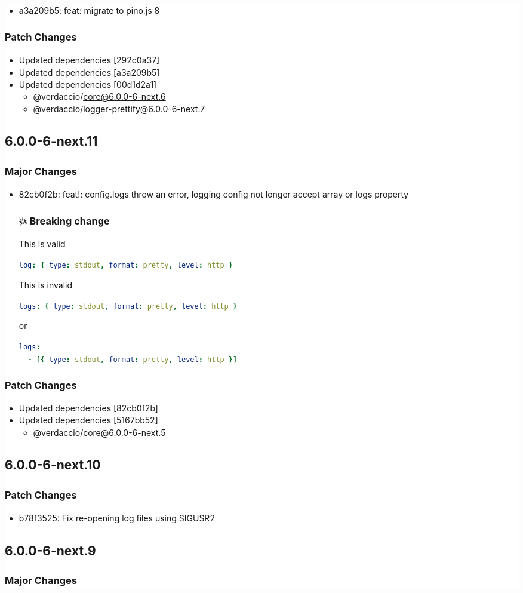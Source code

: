 - a3a209b5: feat: migrate to pino.js 8

### Patch Changes

- Updated dependencies [292c0a37]
- Updated dependencies [a3a209b5]
- Updated dependencies [00d1d2a1]
  - @verdaccio/core@6.0.0-6-next.6
  - @verdaccio/logger-prettify@6.0.0-6-next.7

## 6.0.0-6-next.11

### Major Changes

- 82cb0f2b: feat!: config.logs throw an error, logging config not longer accept array or logs property

  ### 💥 Breaking change

  This is valid

  ```yaml
  log: { type: stdout, format: pretty, level: http }
  ```

  This is invalid

  ```yaml
  logs: { type: stdout, format: pretty, level: http }
  ```

  or

  ```yaml
  logs:
    - [{ type: stdout, format: pretty, level: http }]
  ```

### Patch Changes

- Updated dependencies [82cb0f2b]
- Updated dependencies [5167bb52]
  - @verdaccio/core@6.0.0-6-next.5

## 6.0.0-6-next.10

### Patch Changes

- b78f3525: Fix re-opening log files using SIGUSR2

## 6.0.0-6-next.9

### Major Changes
